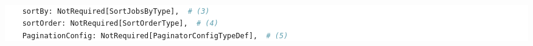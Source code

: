 ```python
    sortBy: NotRequired[SortJobsByType],  # (3)
    sortOrder: NotRequired[SortOrderType],  # (4)
    PaginationConfig: NotRequired[PaginatorConfigTypeDef],  # (5)
```

